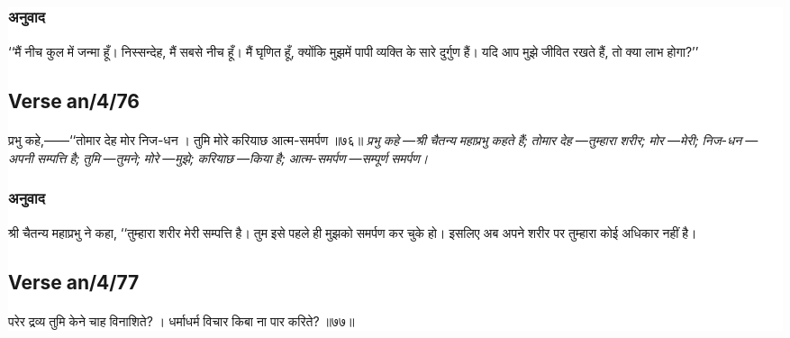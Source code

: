 
### अनुवाद
‘‘मैं नीच कुल में जन्मा हूँ। निस्सन्देह, मैं सबसे नीच हूँ। मैं घृणित हूँ, क्योंकि मुझमें पापी व्यक्ति के सारे दुर्गुण हैं। यदि आप मुझे जीवित रखते हैं, तो क्या लाभ होगा?’’


## Verse an/4/76
प्रभु कहे,——‘‘तोमार देह मोर निज-धन ।
तुमि मोरे करियाछ आत्म-समर्पण ॥७६॥
*प्रभु कहे —श्री चैतन्य महाप्रभु कहते हैं; तोमार देह —तुम्हारा शरीर; मोर —मेरी; निज-धन —अपनी सम्पत्ति है; तुमि —तुमने; मोरे —मुझे; करियाछ —किया है; आत्म-समर्पण —सम्पूर्ण समर्पण।*


### अनुवाद
श्री चैतन्य महाप्रभु ने कहा, ‘‘तुम्हारा शरीर मेरी सम्पत्ति है। तुम इसे पहले ही मुझको समर्पण कर चुके हो। इसलिए अब अपने शरीर पर तुम्हारा कोई अधिकार नहीं है।


## Verse an/4/77
परेर द्रव्य तुमि केने चाह विनाशिते? ।
धर्माधर्म विचार किबा ना पार करिते? ॥७७॥
